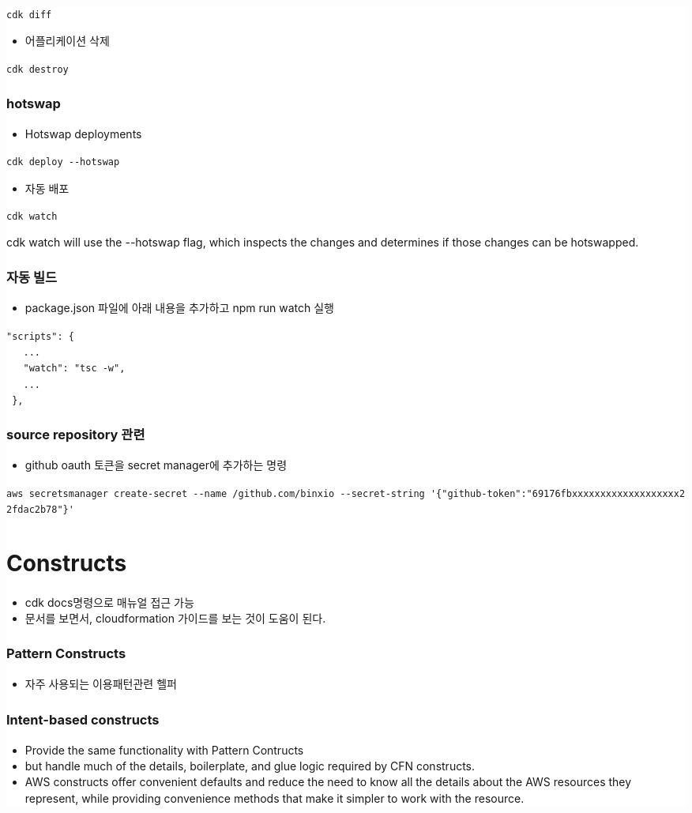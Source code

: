 ```
cdk diff
```

 * 어플리케이션 삭제

```
cdk destroy
```

### hotswap

* Hotswap deployments

```
cdk deploy --hotswap
```

* 자동 배포

```
cdk watch
```
cdk watch will use the --hotswap flag, which inspects the changes and determines if those changes can be hotswapped.



### 자동 빌드
 * package.json 파일에 아래 내용을 추가하고 npm run watch 실행

 ```
 "scripts": {
    ...
    "watch": "tsc -w",
    ...
  },
 ```


### source repository 관련
* github oauth 토큰을 secret manager에 추가하는 명령

```
aws secretsmanager create-secret --name /github.com/binxio --secret-string '{"github-token":"69176fbxxxxxxxxxxxxxxxxxxx22fdac2b78"}'
```


# Constructs
 * cdk docs명령으로 매뉴얼 접근 가능
 * 문서를 보면서, cloudformation 가이드를 보는 것이 도움이 된다.


### Pattern Constructs
 * 자주 사용되는 이용패턴관련 헬퍼

### Intent-based constructs
 * Provide the same functionality with Pattern Contructs
 * but handle much of the details, boilerplate, and glue logic required by CFN constructs.
 * AWS constructs offer convenient defaults and reduce the need to know all the details about the AWS resources they represent, while providing convenience methods that make it simpler to work with the resource.
